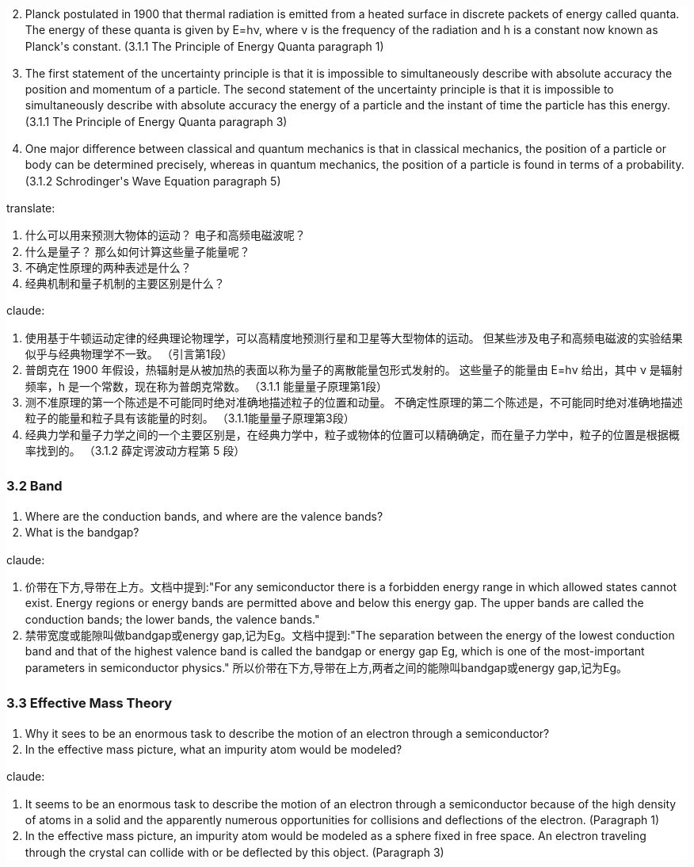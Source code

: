 2. Planck postulated in 1900 that thermal radiation is emitted from a heated surface in discrete packets of energy called quanta. The energy of these quanta is given by E=hν, where ν is the frequency of the radiation and h is a constant now known as Planck's constant. (3.1.1 The Principle of Energy Quanta paragraph 1)

3. The first statement of the uncertainty principle is that it is impossible to simultaneously describe with absolute accuracy the position and momentum of a particle. The second statement of the uncertainty principle is that it is impossible to simultaneously describe with absolute accuracy the energy of a particle and the instant of time the particle has this energy. (3.1.1 The Principle of Energy Quanta paragraph 3)

4. One major difference between classical and quantum mechanics is that in classical mechanics, the position of a particle or body can be determined precisely, whereas in quantum mechanics, the position of a particle is found in terms of a probability. (3.1.2 Schrodinger's Wave Equation paragraph 5)

translate:

1. 什么可以用来预测大物体的运动？
电子和高频电磁波呢？
2. 什么是量子？ 那么如何计算这些量子能量呢？
3. 不确定性原理的两种表述是什么？
4. 经典机制和量子机制的主要区别是什么？

claude:

1. 使用基于牛顿运动定律的经典理论物理学，可以高精度地预测行星和卫星等大型物体的运动。 但某些涉及电子和高频电磁波的实验结果似乎与经典物理学不一致。 （引言第1段）
2. 普朗克在 1900 年假设，热辐射是从被加热的表面以称为量子的离散能量包形式发射的。 这些量子的能量由 E=hν 给出，其中 ν 是辐射频率，h 是一个常数，现在称为普朗克常数。 （3.1.1 能量量子原理第1段）
3. 测不准原理的第一个陈述是不可能同时绝对准确地描述粒子的位置和动量。 不确定性原理的第二个陈述是，不可能同时绝对准确地描述粒子的能量和粒子具有该能量的时刻。 （3.1.1能量量子原理第3段）
4. 经典力学和量子力学之间的一个主要区别是，在经典力学中，粒子或物体的位置可以精确确定，而在量子力学中，粒子的位置是根据概率找到的。 （3.1.2 薛定谔波动方程第 5 段）

### 3.2 Band

1. Where are the conduction bands, and where are the valence bands?
2. What is the bandgap?

claude:

1. 价带在下方,导带在上方。文档中提到:"For any semiconductor there is a forbidden energy range in which allowed states cannot exist. Energy regions or energy bands are permitted above and below this energy gap. The upper bands are called the conduction bands; the lower bands, the valence bands."
2. 禁带宽度或能隙叫做bandgap或energy gap,记为Eg。文档中提到:"The separation between the energy of the lowest conduction band and that of the highest valence band is called the bandgap or energy gap Eg, which is one of the most-important parameters in semiconductor physics."
所以价带在下方,导带在上方,两者之间的能隙叫bandgap或energy gap,记为Eg。

### 3.3 Effective Mass Theory

1. Why it sees to be an enormous task to describe the motion of an electron through a semiconductor?
2. In the effective mass picture, what an impurity atom would be modeled?

claude:

1. It seems to be an enormous task to describe the motion of an electron through a semiconductor because of the high density of atoms in a solid and the apparently numerous opportunities for collisions and deflections of the electron. (Paragraph 1)
2. In the effective mass picture, an impurity atom would be modeled as a sphere fixed in free space. An electron traveling through the crystal can collide with or be deflected by this object. (Paragraph 3)
